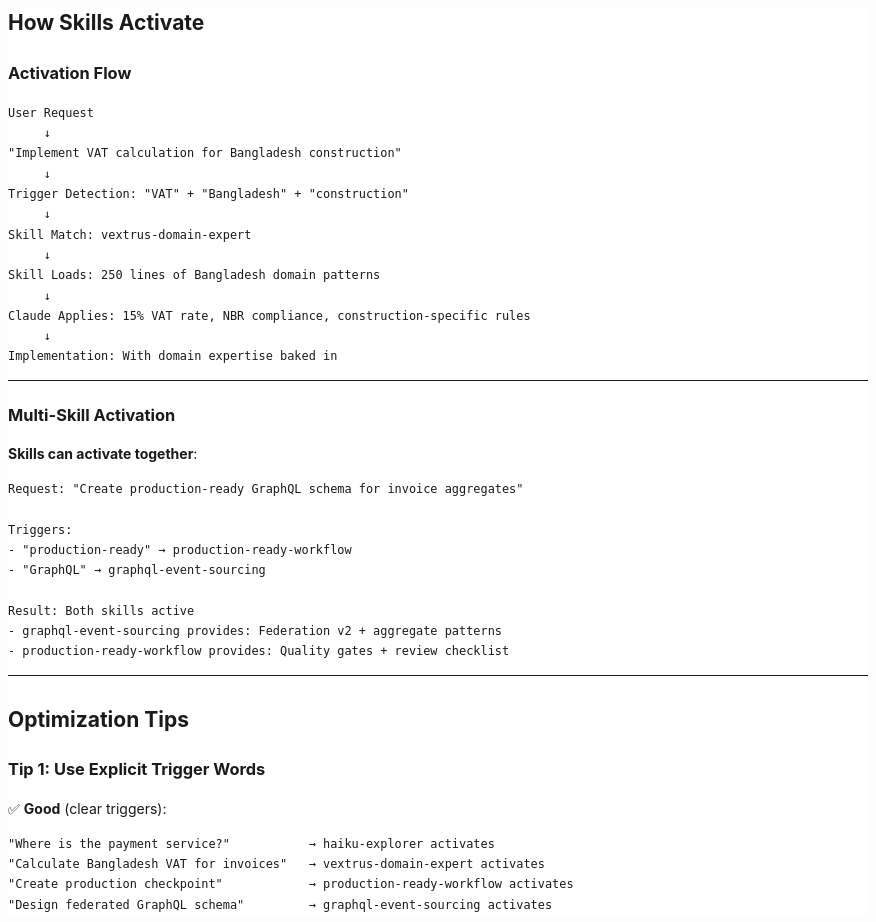 
## How Skills Activate

### Activation Flow

```
User Request
     ↓
"Implement VAT calculation for Bangladesh construction"
     ↓
Trigger Detection: "VAT" + "Bangladesh" + "construction"
     ↓
Skill Match: vextrus-domain-expert
     ↓
Skill Loads: 250 lines of Bangladesh domain patterns
     ↓
Claude Applies: 15% VAT rate, NBR compliance, construction-specific rules
     ↓
Implementation: With domain expertise baked in
```

---

### Multi-Skill Activation

**Skills can activate together**:

```
Request: "Create production-ready GraphQL schema for invoice aggregates"

Triggers:
- "production-ready" → production-ready-workflow
- "GraphQL" → graphql-event-sourcing

Result: Both skills active
- graphql-event-sourcing provides: Federation v2 + aggregate patterns
- production-ready-workflow provides: Quality gates + review checklist
```

---

## Optimization Tips

### Tip 1: Use Explicit Trigger Words

✅ **Good** (clear triggers):
```
"Where is the payment service?"           → haiku-explorer activates
"Calculate Bangladesh VAT for invoices"   → vextrus-domain-expert activates
"Create production checkpoint"            → production-ready-workflow activates
"Design federated GraphQL schema"         → graphql-event-sourcing activates
```
